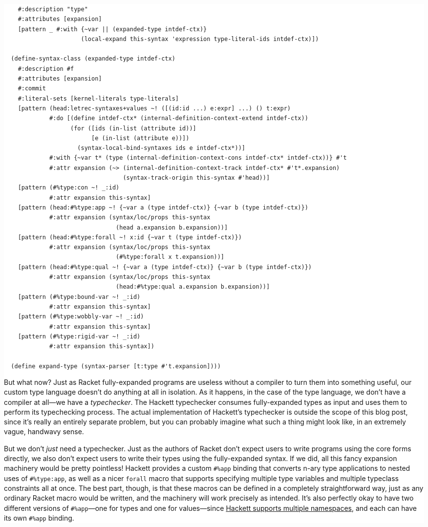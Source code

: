 ```racket
    #:description "type"
    #:attributes [expansion]
    [pattern _ #:with {~var || (expanded-type intdef-ctx)}
                      (local-expand this-syntax 'expression type-literal-ids intdef-ctx)])

  (define-syntax-class (expanded-type intdef-ctx)
    #:description #f
    #:attributes [expansion]
    #:commit
    #:literal-sets [kernel-literals type-literals]
    [pattern (head:letrec-syntaxes+values ~! ([(id:id ...) e:expr] ...) () t:expr)
             #:do [(define intdef-ctx* (internal-definition-context-extend intdef-ctx))
                   (for ([ids (in-list (attribute id))]
                         [e (in-list (attribute e))])
                     (syntax-local-bind-syntaxes ids e intdef-ctx*))]
             #:with {~var t* (type (internal-definition-context-cons intdef-ctx* intdef-ctx))} #'t
             #:attr expansion (~> (internal-definition-context-track intdef-ctx* #'t*.expansion)
                                  (syntax-track-origin this-syntax #'head))]
    [pattern (#%type:con ~! _:id)
             #:attr expansion this-syntax]
    [pattern (head:#%type:app ~! {~var a (type intdef-ctx)} {~var b (type intdef-ctx)})
             #:attr expansion (syntax/loc/props this-syntax
                                (head a.expansion b.expansion))]
    [pattern (head:#%type:forall ~! x:id {~var t (type intdef-ctx)})
             #:attr expansion (syntax/loc/props this-syntax
                                (#%type:forall x t.expansion))]
    [pattern (head:#%type:qual ~! {~var a (type intdef-ctx)} {~var b (type intdef-ctx)})
             #:attr expansion (syntax/loc/props this-syntax
                                (head:#%type:qual a.expansion b.expansion))]
    [pattern (#%type:bound-var ~! _:id)
             #:attr expansion this-syntax]
    [pattern (#%type:wobbly-var ~! _:id)
             #:attr expansion this-syntax]
    [pattern (#%type:rigid-var ~! _:id)
             #:attr expansion this-syntax])

  (define expand-type (syntax-parser [t:type #'t.expansion])))
```

But what now? Just as Racket fully-expanded programs are useless without a compiler to turn them into something useful, our custom type language doesn’t do anything at all in isolation. As it happens, in the case of the type language, we don’t have a compiler at all—we have a *typechecker*. The Hackett typechecker consumes fully-expanded types as input and uses them to perform its typechecking process. The actual implementation of Hackett’s typechecker is outside the scope of this blog post, since it’s really an entirely separate problem, but you can probably imagine what such a thing might look like, in an extremely vague, handwavy sense.

But we don’t *just* need a typechecker. Just as the authors of Racket don’t expect users to write programs using the core forms directly, we also don’t expect users to write their types using the fully-expanded syntax. If we did, all this fancy expansion machinery would be pretty pointless! Hackett provides a custom `#%app` binding that converts n-ary type applications to nested uses of `#%type:app`, as well as a nicer `forall` macro that supports specifying multiple type variables and multiple typeclass constraints all at once. The best part, though, is that these macros can be defined in a completely straightforward way, just as any ordinary Racket macro would be written, and the machinery will work precisely as intended. It’s also perfectly okay to have two different versions of `#%app`—one for types and one for values—since [Hackett supports multiple namespaces][hackett-namespaces-blog-post], and each can have its own `#%app` binding.


[hackett-namespaces-blog-post]: /blog/2017/10/27/a-space-of-their-own-adding-a-type-namespace-to-hackett/
[hackett-type-language-commit]: https://github.com/lexi-lambda/hackett/commit/ba64193da38f63dab2523f42c1b7614cdfa8c935
[hackett-type-language-source]: https://github.com/lexi-lambda/hackett/blob/ba64193da38f63dab2523f42c1b7614cdfa8c935/hackett-lib/hackett/private/type-language.rkt
[local-expand]: http://docs.racket-lang.org/reference/stxtrans.html#%28def._%28%28quote._~23~25kernel%29._local-expand%29%29
[make-variable-like-transformer]: http://docs.racket-lang.org/syntax/transformer-helpers.html#%28def._%28%28lib._syntax%2Ftransformer..rkt%29._make-variable-like-transformer%29%29
[mflatt]: http://www.cs.utah.edu/~mflatt/
[reference-fully-expanded-programs]: http://docs.racket-lang.org/reference/syntax-model.html#%28part._fully-expanded%29
[syntax-parse-pattern-directives]: http://docs.racket-lang.org/syntax/stxparse-specifying.html#%28part._.Pattern_.Directives%29
[tweet-new-job]: https://twitter.com/lexi_lambda/status/976533916596097024
[tweet-typeclass-deriving-1]: https://twitter.com/lexi_lambda/status/985051504867446786
[tweet-typeclass-deriving-2]: https://twitter.com/lexi_lambda/status/985052476473856000